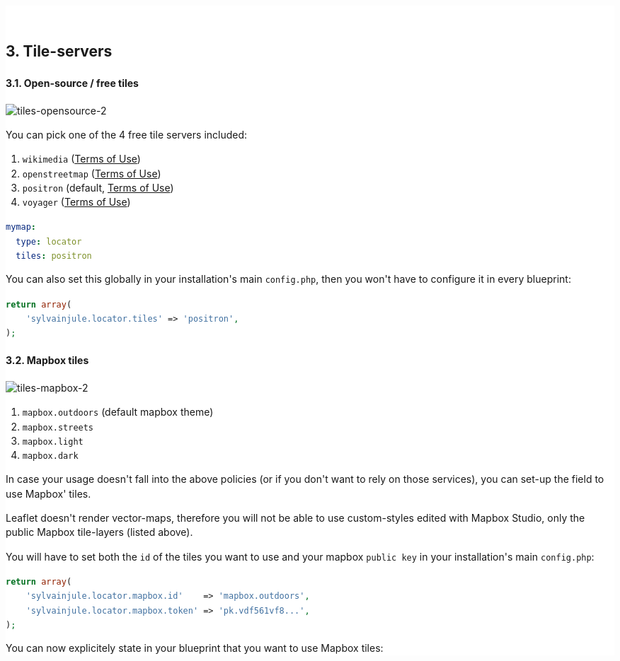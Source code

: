 <br/>

## 3. Tile-servers

#### 3.1. Open-source / free tiles

![tiles-opensource-2](https://user-images.githubusercontent.com/14079751/48648038-2c542380-e9ee-11e8-8668-4170ef107195.jpg)

You can pick one of the 4 free tile servers included:

1. `wikimedia` ([Terms of Use](https://foundation.wikimedia.org/wiki/Maps_Terms_of_Use))
2. `openstreetmap` ([Terms of Use](https://wiki.openstreetmap.org/wiki/Tile_usage_policy))
3. `positron` (default, [Terms of Use](https://carto.com/location-data-services/basemaps/))
4. `voyager` ([Terms of Use](https://carto.com/location-data-services/basemaps/))

```yaml
mymap:
  type: locator
  tiles: positron
```

You can also set this globally in your installation's main `config.php`, then you won't have to configure it in every blueprint:

```php
return array(
    'sylvainjule.locator.tiles' => 'positron',
);
```

#### 3.2. Mapbox tiles

![tiles-mapbox-2](https://user-images.githubusercontent.com/14079751/48648037-2c542380-e9ee-11e8-916d-ca240a40bc20.jpg)

1. `mapbox.outdoors` (default mapbox theme)
2. `mapbox.streets`
3. `mapbox.light`
4. `mapbox.dark`

In case your usage doesn't fall into the above policies (or if you don't want to rely on those services), you can set-up the field to use Mapbox' tiles.

Leaflet doesn't render vector-maps, therefore you will not be able to use custom-styles edited with Mapbox Studio, only the public Mapbox tile-layers (listed above).

You will have to set both the `id` of the tiles you want to use and your mapbox `public key` in your installation's main `config.php`:

```php
return array(
    'sylvainjule.locator.mapbox.id'    => 'mapbox.outdoors',
    'sylvainjule.locator.mapbox.token' => 'pk.vdf561vf8...',
);
```

You can now explicitely state in your blueprint that you want to use Mapbox tiles:
